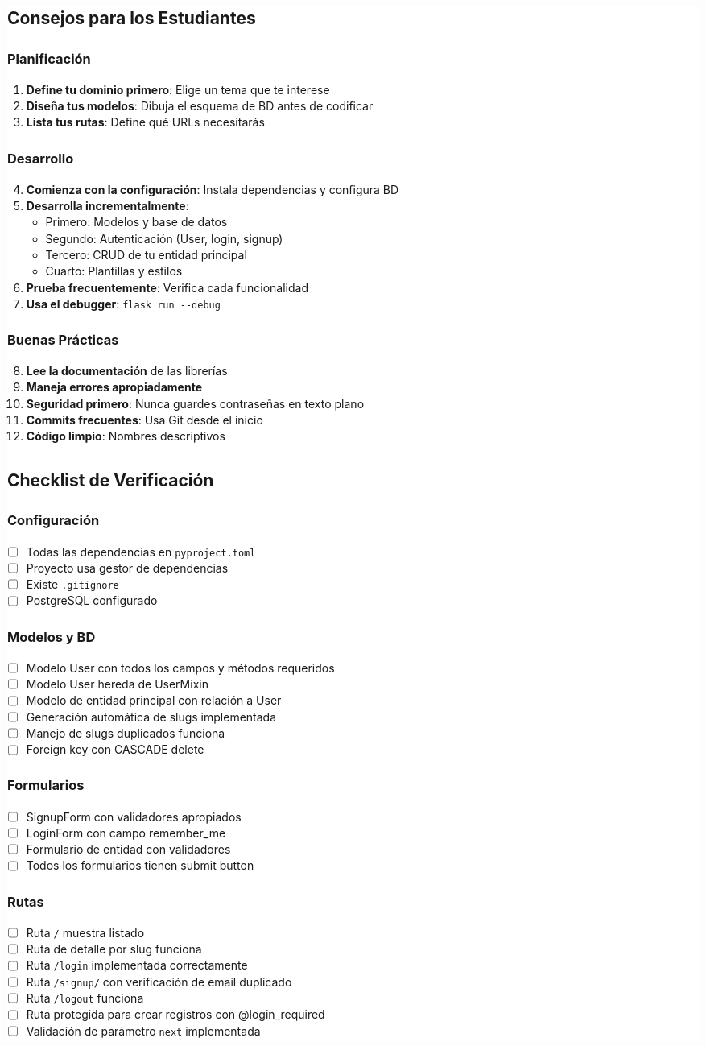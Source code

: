 ## Consejos para los Estudiantes

### Planificación
1. **Define tu dominio primero**: Elige un tema que te interese
2. **Diseña tus modelos**: Dibuja el esquema de BD antes de codificar
3. **Lista tus rutas**: Define qué URLs necesitarás

### Desarrollo
4. **Comienza con la configuración**: Instala dependencias y configura BD
5. **Desarrolla incrementalmente**:
   - Primero: Modelos y base de datos
   - Segundo: Autenticación (User, login, signup)
   - Tercero: CRUD de tu entidad principal
   - Cuarto: Plantillas y estilos
6. **Prueba frecuentemente**: Verifica cada funcionalidad
7. **Usa el debugger**: `flask run --debug`

### Buenas Prácticas
8. **Lee la documentación** de las librerías
9. **Maneja errores apropiadamente**
10. **Seguridad primero**: Nunca guardes contraseñas en texto plano
11. **Commits frecuentes**: Usa Git desde el inicio
12. **Código limpio**: Nombres descriptivos

## Checklist de Verificación

### Configuración
- [ ] Todas las dependencias en `pyproject.toml`
- [ ] Proyecto usa gestor de dependencias
- [ ] Existe `.gitignore`
- [ ] PostgreSQL configurado

### Modelos y BD
- [ ] Modelo User con todos los campos y métodos requeridos
- [ ] Modelo User hereda de UserMixin
- [ ] Modelo de entidad principal con relación a User
- [ ] Generación automática de slugs implementada
- [ ] Manejo de slugs duplicados funciona
- [ ] Foreign key con CASCADE delete

### Formularios
- [ ] SignupForm con validadores apropiados
- [ ] LoginForm con campo remember_me
- [ ] Formulario de entidad con validadores
- [ ] Todos los formularios tienen submit button

### Rutas
- [ ] Ruta `/` muestra listado
- [ ] Ruta de detalle por slug funciona
- [ ] Ruta `/login` implementada correctamente
- [ ] Ruta `/signup/` con verificación de email duplicado
- [ ] Ruta `/logout` funciona
- [ ] Ruta protegida para crear registros con @login_required
- [ ] Validación de parámetro `next` implementada
